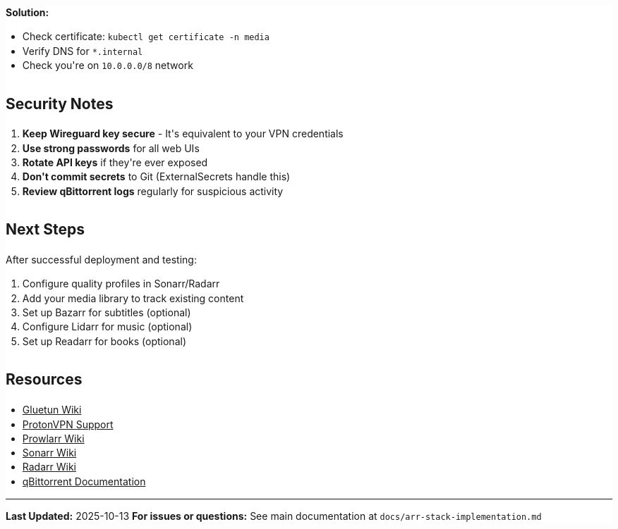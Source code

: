 **Solution:**
- Check certificate: `kubectl get certificate -n media`
- Verify DNS for `*.internal`
- Check you're on `10.0.0.0/8` network

## Security Notes

1. **Keep Wireguard key secure** - It's equivalent to your VPN credentials
2. **Use strong passwords** for all web UIs
3. **Rotate API keys** if they're ever exposed
4. **Don't commit secrets** to Git (ExternalSecrets handle this)
5. **Review qBittorrent logs** regularly for suspicious activity

## Next Steps

After successful deployment and testing:

1. Configure quality profiles in Sonarr/Radarr
2. Add your media library to track existing content
3. Set up Bazarr for subtitles (optional)
4. Configure Lidarr for music (optional)
5. Set up Readarr for books (optional)

## Resources

- [Gluetun Wiki](https://github.com/qdm12/gluetun-wiki/wiki)
- [ProtonVPN Support](https://protonvpn.com/support)
- [Prowlarr Wiki](https://wiki.servarr.com/prowlarr)
- [Sonarr Wiki](https://wiki.servarr.com/sonarr)
- [Radarr Wiki](https://wiki.servarr.com/radarr)
- [qBittorrent Documentation](https://github.com/qbittorrent/qBittorrent/wiki)

---
**Last Updated:** 2025-10-13
**For issues or questions:** See main documentation at `docs/arr-stack-implementation.md`

